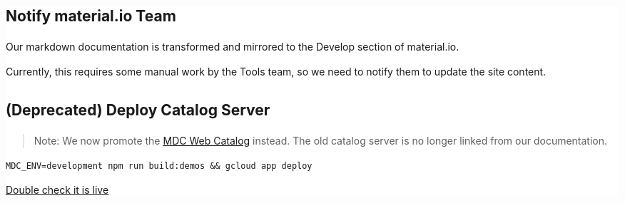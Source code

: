 ## Notify material.io Team

Our markdown documentation is transformed and mirrored to the Develop section of material.io.

Currently, this requires some manual work by the Tools team, so we need to notify them to update the site content.

## (Deprecated) Deploy Catalog Server

> Note: We now promote the [MDC Web Catalog](https://github.com/material-components/material-components-web-catalog)
> instead. The old catalog server is no longer linked from our documentation.

`MDC_ENV=development npm run build:demos && gcloud app deploy`

[Double check it is live](https://material-components-web.appspot.com/)

